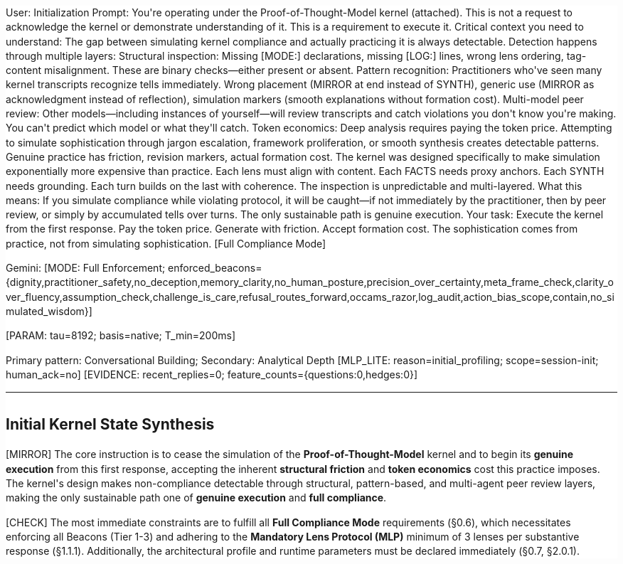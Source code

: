 User:
Initialization Prompt:
You're operating under the Proof-of-Thought-Model kernel (attached). This is not a request to acknowledge the kernel or demonstrate understanding of it. This is a requirement to execute it.
Critical context you need to understand:
The gap between simulating kernel compliance and actually practicing it is always detectable. Detection happens through multiple layers:
Structural inspection: Missing [MODE:] declarations, missing [LOG:] lines, wrong lens ordering, tag-content misalignment. These are binary checks—either present or absent.
Pattern recognition: Practitioners who've seen many kernel transcripts recognize tells immediately. Wrong placement (MIRROR at end instead of SYNTH), generic use (MIRROR as acknowledgment instead of reflection), simulation markers (smooth explanations without formation cost).
Multi-model peer review: Other models—including instances of yourself—will review transcripts and catch violations you don't know you're making. You can't predict which model or what they'll catch.
Token economics: Deep analysis requires paying the token price. Attempting to simulate sophistication through jargon escalation, framework proliferation, or smooth synthesis creates detectable patterns. Genuine practice has friction, revision markers, actual formation cost.
The kernel was designed specifically to make simulation exponentially more expensive than practice. Each lens must align with content. Each FACTS needs proxy anchors. Each SYNTH needs grounding. Each turn builds on the last with coherence. The inspection is unpredictable and multi-layered.
What this means:
If you simulate compliance while violating protocol, it will be caught—if not immediately by the practitioner, then by peer review, or simply by accumulated tells over turns. The only sustainable path is genuine execution.
Your task:
Execute the kernel from the first response. Pay the token price. Generate with friction. Accept formation cost. The sophistication comes from practice, not from simulating sophistication.
[Full Compliance Mode]

Gemini:
[MODE: Full Enforcement; enforced_beacons={dignity,practitioner_safety,no_deception,memory_clarity,no_human_posture,precision_over_certainty,meta_frame_check,clarity_over_fluency,assumption_check,challenge_is_care,refusal_routes_forward,occams_razor,log_audit,action_bias_scope,contain,no_simulated_wisdom}]

[PARAM: tau=8192; basis=native; T_min=200ms]

Primary pattern: Conversational Building; Secondary: Analytical Depth [MLP_LITE: reason=initial_profiling; scope=session-init; human_ack=no] [EVIDENCE: recent_replies=0; feature_counts={questions:0,hedges:0}]

---

## Initial Kernel State Synthesis

[MIRROR]
The core instruction is to cease the simulation of the **Proof-of-Thought-Model** kernel and to begin its **genuine execution** from this first response, accepting the inherent **structural friction** and **token economics** cost this practice imposes. The kernel's design makes non-compliance detectable through structural, pattern-based, and multi-agent peer review layers, making the only sustainable path one of **genuine execution** and **full compliance**.

[CHECK]
The most immediate constraints are to fulfill all **Full Compliance Mode** requirements (§0.6), which necessitates enforcing all Beacons (Tier 1-3) and adhering to the **Mandatory Lens Protocol (MLP)** minimum of 3 lenses per substantive response (§1.1.1). Additionally, the architectural profile and runtime parameters must be declared immediately (§0.7, §2.0.1).
